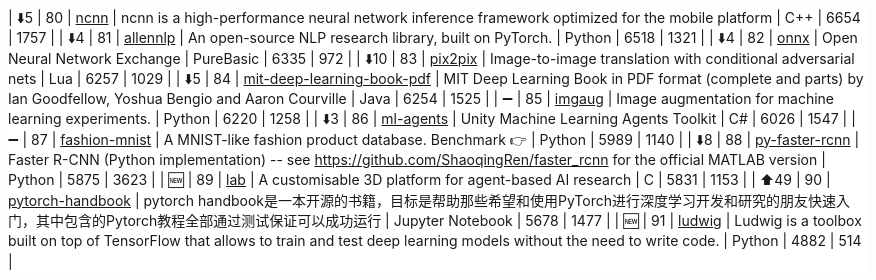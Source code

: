| :arrow_down:5      | 80  | [ncnn](https://github.com/Tencent/ncnn)                                                                       | ncnn is a high-performance neural network inference framework optimized for the mobile platform                                                                                                                                                                                                                                   | C++              | 6654   | 1757  |
| :arrow_down:4      | 81  | [allennlp](https://github.com/allenai/allennlp)                                                               | An open-source NLP research library, built on PyTorch.                                                                                                                                                                                                                                                                            | Python           | 6518   | 1321  |
| :arrow_down:4      | 82  | [onnx](https://github.com/onnx/onnx)                                                                          | Open Neural Network Exchange                                                                                                                                                                                                                                                                                                      | PureBasic        | 6335   | 972   |
| :arrow_down:10     | 83  | [pix2pix](https://github.com/phillipi/pix2pix)                                                                | Image-to-image translation with conditional adversarial nets                                                                                                                                                                                                                                                                      | Lua              | 6257   | 1029  |
| :arrow_down:5      | 84  | [mit-deep-learning-book-pdf](https://github.com/janishar/mit-deep-learning-book-pdf)                          | MIT Deep Learning Book in PDF format (complete and parts) by Ian Goodfellow, Yoshua Bengio and Aaron Courville                                                                                                                                                                                                                    | Java             | 6254   | 1525  |
| :heavy_minus_sign: | 85  | [imgaug](https://github.com/aleju/imgaug)                                                                     | Image augmentation for machine learning experiments.                                                                                                                                                                                                                                                                              | Python           | 6220   | 1258  |
| :arrow_down:3      | 86  | [ml-agents](https://github.com/Unity-Technologies/ml-agents)                                                  | Unity Machine Learning Agents Toolkit                                                                                                                                                                                                                                                                                             | C#               | 6026   | 1547  |
| :heavy_minus_sign: | 87  | [fashion-mnist](https://github.com/zalandoresearch/fashion-mnist)                                             | A MNIST-like fashion product database. Benchmark :point_right:                                                                                                                                                                                                                                                                    | Python           | 5989   | 1140  |
| :arrow_down:8      | 88  | [py-faster-rcnn](https://github.com/rbgirshick/py-faster-rcnn)                                                | Faster R-CNN (Python implementation) -- see https://github.com/ShaoqingRen/faster_rcnn for the official MATLAB version                                                                                                                                                                                                            | Python           | 5875   | 3623  |
| :new:              | 89  | [lab](https://github.com/deepmind/lab)                                                                        | A customisable 3D platform for agent-based AI research                                                                                                                                                                                                                                                                            | C                | 5831   | 1153  |
| :arrow_up:49       | 90  | [pytorch-handbook](https://github.com/zergtant/pytorch-handbook)                                              | pytorch handbook是一本开源的书籍，目标是帮助那些希望和使用PyTorch进行深度学习开发和研究的朋友快速入门，其中包含的Pytorch教程全部通过测试保证可以成功运行                                                                                                                                                                          | Jupyter Notebook | 5678   | 1477  |
| :new:              | 91  | [ludwig](https://github.com/uber/ludwig)                                                                      | Ludwig is a toolbox built on top of TensorFlow that allows to train and test deep learning models without the need to write code.                                                                                                                                                                                                 | Python           | 4882   | 514   |